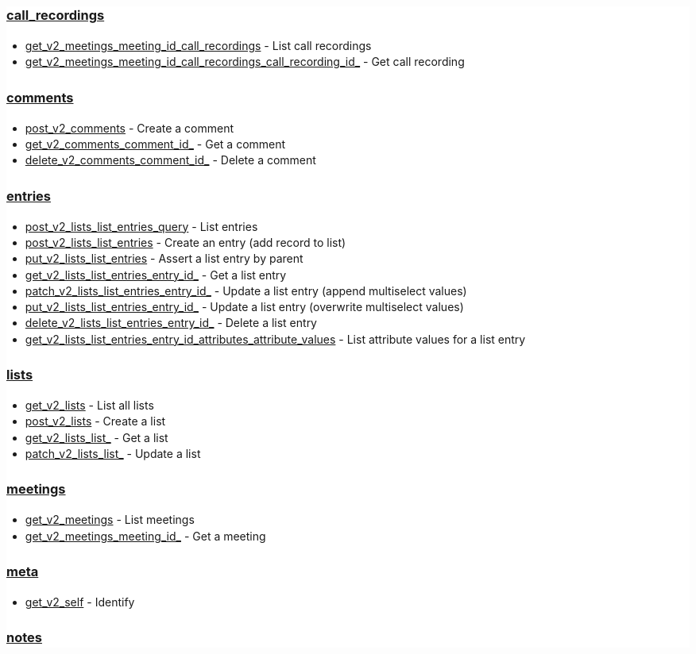 ### [call_recordings](docs/sdks/callrecordings/README.md)

* [get_v2_meetings_meeting_id_call_recordings](docs/sdks/callrecordings/README.md#get_v2_meetings_meeting_id_call_recordings) - List call recordings
* [get_v2_meetings_meeting_id_call_recordings_call_recording_id_](docs/sdks/callrecordings/README.md#get_v2_meetings_meeting_id_call_recordings_call_recording_id_) - Get call recording

### [comments](docs/sdks/comments/README.md)

* [post_v2_comments](docs/sdks/comments/README.md#post_v2_comments) - Create a comment
* [get_v2_comments_comment_id_](docs/sdks/comments/README.md#get_v2_comments_comment_id_) - Get a comment
* [delete_v2_comments_comment_id_](docs/sdks/comments/README.md#delete_v2_comments_comment_id_) - Delete a comment

### [entries](docs/sdks/entries/README.md)

* [post_v2_lists_list_entries_query](docs/sdks/entries/README.md#post_v2_lists_list_entries_query) - List entries
* [post_v2_lists_list_entries](docs/sdks/entries/README.md#post_v2_lists_list_entries) - Create an entry (add record to list)
* [put_v2_lists_list_entries](docs/sdks/entries/README.md#put_v2_lists_list_entries) - Assert a list entry by parent
* [get_v2_lists_list_entries_entry_id_](docs/sdks/entries/README.md#get_v2_lists_list_entries_entry_id_) - Get a list entry
* [patch_v2_lists_list_entries_entry_id_](docs/sdks/entries/README.md#patch_v2_lists_list_entries_entry_id_) - Update a list entry (append multiselect values)
* [put_v2_lists_list_entries_entry_id_](docs/sdks/entries/README.md#put_v2_lists_list_entries_entry_id_) - Update a list entry (overwrite multiselect values)
* [delete_v2_lists_list_entries_entry_id_](docs/sdks/entries/README.md#delete_v2_lists_list_entries_entry_id_) - Delete a list entry
* [get_v2_lists_list_entries_entry_id_attributes_attribute_values](docs/sdks/entries/README.md#get_v2_lists_list_entries_entry_id_attributes_attribute_values) - List attribute values for a list entry

### [lists](docs/sdks/lists/README.md)

* [get_v2_lists](docs/sdks/lists/README.md#get_v2_lists) - List all lists
* [post_v2_lists](docs/sdks/lists/README.md#post_v2_lists) - Create a list
* [get_v2_lists_list_](docs/sdks/lists/README.md#get_v2_lists_list_) - Get a list
* [patch_v2_lists_list_](docs/sdks/lists/README.md#patch_v2_lists_list_) - Update a list

### [meetings](docs/sdks/meetings/README.md)

* [get_v2_meetings](docs/sdks/meetings/README.md#get_v2_meetings) - List meetings
* [get_v2_meetings_meeting_id_](docs/sdks/meetings/README.md#get_v2_meetings_meeting_id_) - Get a meeting

### [meta](docs/sdks/meta/README.md)

* [get_v2_self](docs/sdks/meta/README.md#get_v2_self) - Identify

### [notes](docs/sdks/notes/README.md)
